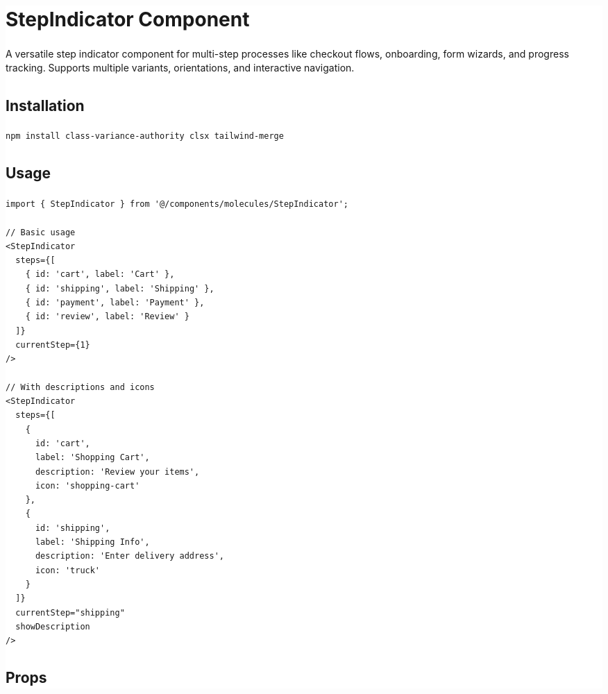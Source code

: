 # StepIndicator Component

A versatile step indicator component for multi-step processes like checkout flows, onboarding, form wizards, and progress tracking. Supports multiple variants, orientations, and interactive navigation.

## Installation

```bash
npm install class-variance-authority clsx tailwind-merge
```

## Usage

```tsx
import { StepIndicator } from '@/components/molecules/StepIndicator';

// Basic usage
<StepIndicator
  steps={[
    { id: 'cart', label: 'Cart' },
    { id: 'shipping', label: 'Shipping' },
    { id: 'payment', label: 'Payment' },
    { id: 'review', label: 'Review' }
  ]}
  currentStep={1}
/>

// With descriptions and icons
<StepIndicator
  steps={[
    { 
      id: 'cart', 
      label: 'Shopping Cart',
      description: 'Review your items',
      icon: 'shopping-cart'
    },
    { 
      id: 'shipping', 
      label: 'Shipping Info',
      description: 'Enter delivery address',
      icon: 'truck'
    }
  ]}
  currentStep="shipping"
  showDescription
/>
```

## Props
